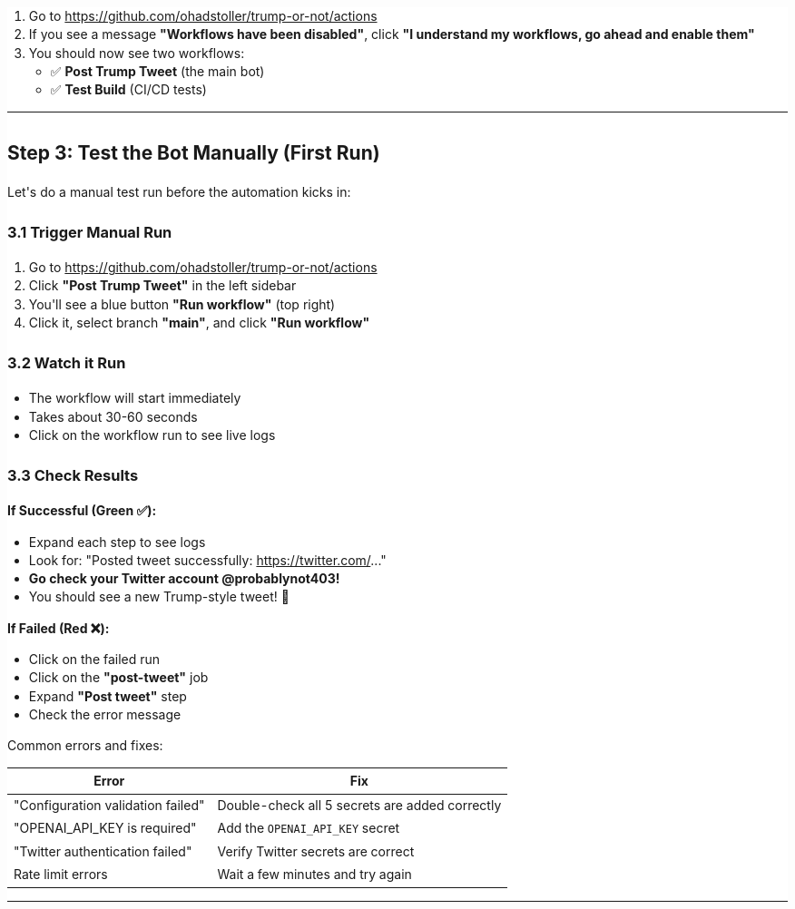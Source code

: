1. Go to https://github.com/ohadstoller/trump-or-not/actions
2. If you see a message **"Workflows have been disabled"**, click **"I understand my workflows, go ahead and enable them"**
3. You should now see two workflows:
   - ✅ **Post Trump Tweet** (the main bot)
   - ✅ **Test Build** (CI/CD tests)

---

## Step 3: Test the Bot Manually (First Run)

Let's do a manual test run before the automation kicks in:

### 3.1 Trigger Manual Run

1. Go to https://github.com/ohadstoller/trump-or-not/actions
2. Click **"Post Trump Tweet"** in the left sidebar
3. You'll see a blue button **"Run workflow"** (top right)
4. Click it, select branch **"main"**, and click **"Run workflow"**

### 3.2 Watch it Run

- The workflow will start immediately
- Takes about 30-60 seconds
- Click on the workflow run to see live logs

### 3.3 Check Results

**If Successful (Green ✅):**
- Expand each step to see logs
- Look for: "Posted tweet successfully: https://twitter.com/..."
- **Go check your Twitter account @probablynot403!**
- You should see a new Trump-style tweet! 🎉

**If Failed (Red ❌):**
- Click on the failed run
- Click on the **"post-tweet"** job
- Expand **"Post tweet"** step
- Check the error message

Common errors and fixes:

| Error | Fix |
|-------|-----|
| "Configuration validation failed" | Double-check all 5 secrets are added correctly |
| "OPENAI_API_KEY is required" | Add the `OPENAI_API_KEY` secret |
| "Twitter authentication failed" | Verify Twitter secrets are correct |
| Rate limit errors | Wait a few minutes and try again |

---
